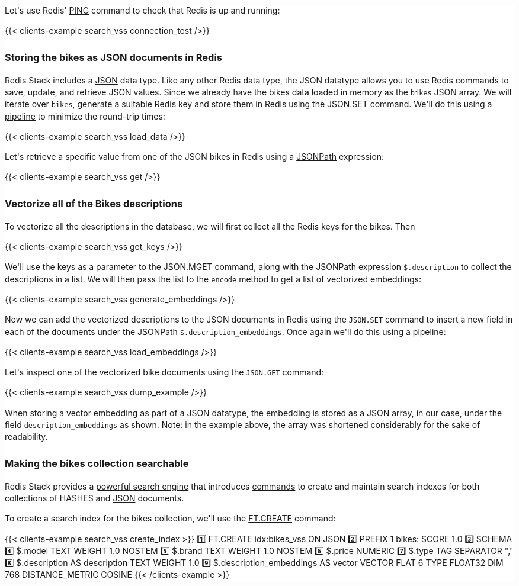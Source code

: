 Let's use Redis' [PING](https://redis.io/commands/ping/) command to check that Redis is up and running:

{{< clients-example search_vss connection_test />}}

### Storing the bikes as JSON documents in Redis

Redis Stack includes a [JSON](https://redis.io/docs/stack/json/) data type. Like any other Redis data type, the JSON datatype allows you to use Redis commands to save, update, and retrieve JSON values. Since we already have the bikes data loaded in memory as the `bikes` JSON array. We will iterate over `bikes`, generate a suitable Redis key and store them in Redis using the [JSON.SET](https://redis.io/commands/json.set/) command. We'll do this using a [pipeline](https://redis.io/docs/manual/pipelining/) to minimize the round-trip times:

{{< clients-example search_vss load_data />}}

Let's retrieve a specific value from one of the JSON bikes in Redis using a [JSONPath](https://goessner.net/articles/JsonPath/) expression:

{{< clients-example search_vss get />}}

### Vectorize all of the Bikes descriptions

To vectorize all the descriptions in the database, we will first collect all the Redis keys for the bikes. Then 

{{< clients-example search_vss get_keys />}}

We'll use the keys as a parameter to the [JSON.MGET](https://redis.io/commands/json.mget/) command, along with the JSONPath expression `$.description` to collect the descriptions in a list. We will then pass the list to the `encode` method to get a list of vectorized embeddings:

{{< clients-example search_vss generate_embeddings />}}

Now we can add the vectorized descriptions to the JSON documents in Redis using the `JSON.SET` command to insert a new field in each of the documents under the JSONPath `$.description_embeddings`. Once again we'll do this using a pipeline:

{{< clients-example search_vss load_embeddings />}}

Let's inspect one of the vectorized bike documents using the `JSON.GET` command:

{{< clients-example search_vss dump_example />}}

When storing a vector embedding as part of a JSON datatype, the embedding is stored as a JSON array, in our case, under the field `description_embeddings` as shown. Note: in the example above, the array was shortened considerably for the sake of readability.

### Making the bikes collection searchable

Redis Stack provides a [powerful search engine](https://redis.io/docs/stack/search/) that introduces [commands](https://redis.io/commands/?group=search) to create and maintain search indexes for both collections of HASHES and [JSON](https://redis.io/docs/stack/search/indexing_json/) documents.

To create a search index for the bikes collection, we'll use the [FT.CREATE](https://redis.io/commands/ft.create/) command:

{{< clients-example search_vss create_index >}}
1️⃣ FT.CREATE idx:bikes_vss ON JSON 
2️⃣  PREFIX 1 bikes: SCORE 1.0 
3️⃣  SCHEMA 
4️⃣    $.model TEXT WEIGHT 1.0 NOSTEM 
5️⃣    $.brand TEXT WEIGHT 1.0 NOSTEM 
6️⃣    $.price NUMERIC 
7️⃣    $.type TAG SEPARATOR "," 
8️⃣    $.description AS description TEXT WEIGHT 1.0 
9️⃣    $.description_embeddings AS vector VECTOR FLAT 6 TYPE FLOAT32 DIM 768 DISTANCE_METRIC COSINE
{{< /clients-example >}}
